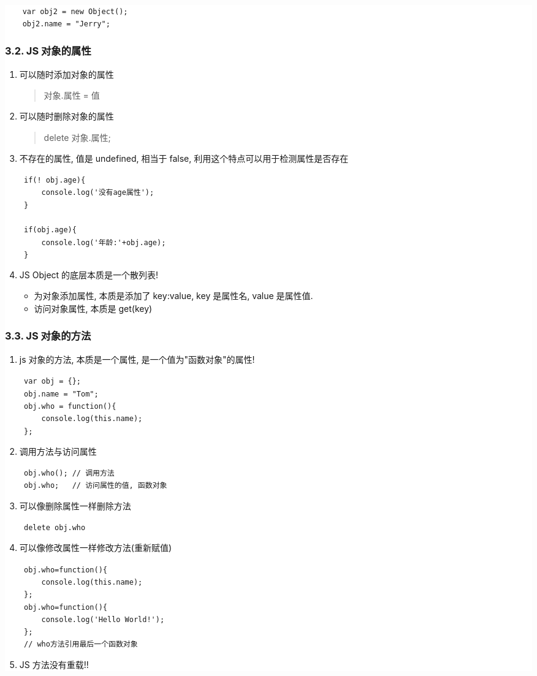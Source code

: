     	var obj2 = new Object();
    	obj2.name = "Jerry";

### 3.2. JS 对象的属性


1. 可以随时添加对象的属性

    > 对象.属性 = 值

2. 可以随时删除对象的属性

    > delete 对象.属性;

3. 不存在的属性, 值是 undefined, 相当于 false, 利用这个特点可以用于检测属性是否存在

    	if(! obj.age){
    		console.log('没有age属性');
    	}
    
    	if(obj.age){
    		console.log('年龄:'+obj.age);	
    	}
	
4. JS Object 的底层本质是一个散列表!

	- 为对象添加属性, 本质是添加了 key:value, key 是属性名, value 是属性值.
	- 访问对象属性, 本质是 get(key)

### 3.3. JS 对象的方法

1. js 对象的方法, 本质是一个属性, 是一个值为"函数对象"的属性!
	
    	var obj = {};
    	obj.name = "Tom";
    	obj.who = function(){
    		console.log(this.name);
    	}; 

2. 调用方法与访问属性
    
    	obj.who(); // 调用方法
    	obj.who;   // 访问属性的值, 函数对象

3. 可以像删除属性一样删除方法

        delete obj.who

4. 可以像修改属性一样修改方法(重新赋值)
	
    	obj.who=function(){
    		console.log(this.name);
    	};
    	obj.who=function(){
    		console.log('Hello World!');
    	};
    	// who方法引用最后一个函数对象

5. JS 方法没有重载!!
    